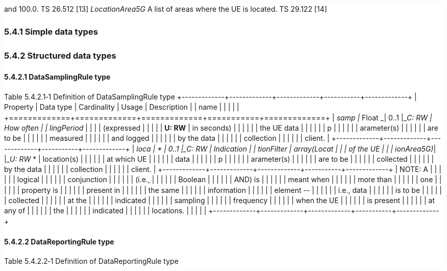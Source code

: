 and 100.0. TS 26.512 [13] _LocationArea5G_ A list of areas where the UE is
located. TS 29.122 [14]
### 5.4.1 Simple data types
### 5.4.2 Structured data types
#### 5.4.2.1 DataSamplingRule type
Table 5.4.2.1‑1 Definition of DataSamplingRule type
+-------------+-------------+-------------+-----------+-------------+ | Property | Data type | Cardinality | Usage | Description | | name | | | | | +=============+=============+=============+===========+=============+ | _samp |_ Float _| 0..1 |__C: RW_ _| How often | | lingPeriod_ | | | | (expressed | | | | | **U: RW** | in seconds) | | | | | | the UE data | | | | | | p | | | | | | arameter(s) | | | | | | are to be | | | | | | measured | | | | | | and logged | | | | | | by the data | | | | | | collection | | | | | | client. | +-------------+-------------+-------------+-----------+-------------+ | _loca | * | 0..1 |__C: RW_ _| Indication | | tionFilter_ | array(Locat | | | of the UE | | | ionArea5G)_| |__U: RW_ * | location(s) | | | | | | at which UE | | | | | | data | | | | | | p | | | | | | arameter(s) | | | | | | are to be | | | | | | collected | | | | | | by the data | | | | | | collection | | | | | | client. | +-------------+-------------+-------------+-----------+-------------+ | NOTE: A | | | | | | logical | | | | | | conjunction | | | | | | (i.e., | | | | | | Boolean | | | | | | AND) is | | | | | | meant when | | | | | | more than | | | | | | one | | | | | | property is | | | | | | present in | | | | | | the same | | | | | | information | | | | | | element -- | | | | | | i.e., data | | | | | | is to be | | | | | | collected | | | | | | at the | | | | | | indicated | | | | | | sampling | | | | | | frequency | | | | | | when the UE | | | | | | is present | | | | | | at any of | | | | | | the | | | | | | indicated | | | | | | locations. | | | | | +-------------+-------------+-------------+-----------+-------------+
#### 5.4.2.2 DataReportingRule type
Table 5.4.2.2‑1 Definition of DataReportingRule type